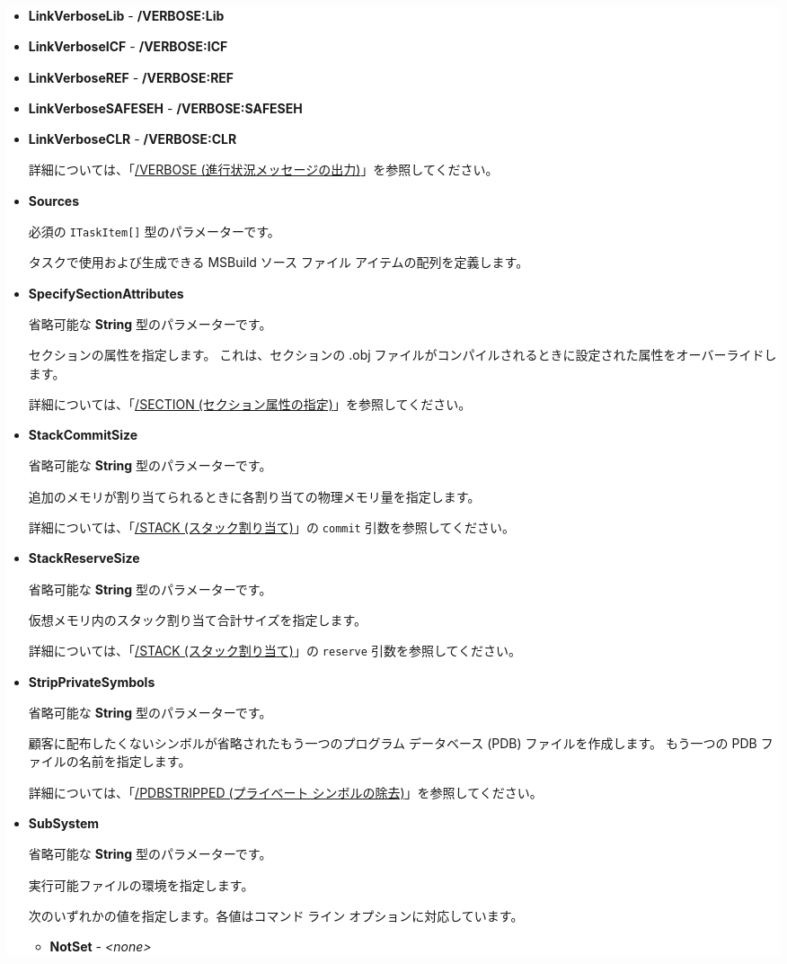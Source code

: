   - **LinkVerboseLib** -  **/VERBOSE:Lib**  
  
  - **LinkVerboseICF** -  **/VERBOSE:ICF**  
  
  - **LinkVerboseREF** -  **/VERBOSE:REF**  
  
  - **LinkVerboseSAFESEH** -  **/VERBOSE:SAFESEH**  
  
  - **LinkVerboseCLR** -  **/VERBOSE:CLR**  
  
    詳細については、「[/VERBOSE (進行状況メッセージの出力)](https://msdn.microsoft.com/library/9c347d98-4c37-4724-a39e-0983934693ab)」を参照してください。  
  
- **Sources**  
  
   必須の `ITaskItem[]` 型のパラメーターです。  
  
   タスクで使用および生成できる MSBuild ソース ファイル アイテムの配列を定義します。  
  
- **SpecifySectionAttributes**  
  
   省略可能な **String** 型のパラメーターです。  
  
   セクションの属性を指定します。 これは、セクションの .obj ファイルがコンパイルされるときに設定された属性をオーバーライドします。  
  
   詳細については、「[/SECTION (セクション属性の指定)](https://msdn.microsoft.com/library/92b69d81-e421-462e-b46f-7d0dff9b9d16)」を参照してください。  
  
- **StackCommitSize**  
  
   省略可能な **String** 型のパラメーターです。  
  
   追加のメモリが割り当てられるときに各割り当ての物理メモリ量を指定します。  
  
   詳細については、「[/STACK (スタック割り当て)](https://msdn.microsoft.com/library/73283660-e4bd-47cc-b5ca-04c5d739034c)」の `commit` 引数を参照してください。  
  
- **StackReserveSize**  
  
   省略可能な **String** 型のパラメーターです。  
  
   仮想メモリ内のスタック割り当て合計サイズを指定します。  
  
   詳細については、「[/STACK (スタック割り当て)](https://msdn.microsoft.com/library/73283660-e4bd-47cc-b5ca-04c5d739034c)」の `reserve` 引数を参照してください。  
  
- **StripPrivateSymbols**  
  
   省略可能な **String** 型のパラメーターです。  
  
   顧客に配布したくないシンボルが省略されたもう一つのプログラム データベース (PDB) ファイルを作成します。 もう一つの PDB ファイルの名前を指定します。  
  
   詳細については、「[/PDBSTRIPPED (プライベート シンボルの除去)](https://msdn.microsoft.com/library/9b9e0070-6a13-4142-8180-19c003fbbd55)」を参照してください。  
  
- **SubSystem**  
  
   省略可能な **String** 型のパラメーターです。  
  
   実行可能ファイルの環境を指定します。  
  
   次のいずれかの値を指定します。各値はコマンド ライン オプションに対応しています。  
  
  - **NotSet** -  *\<none>*  
  